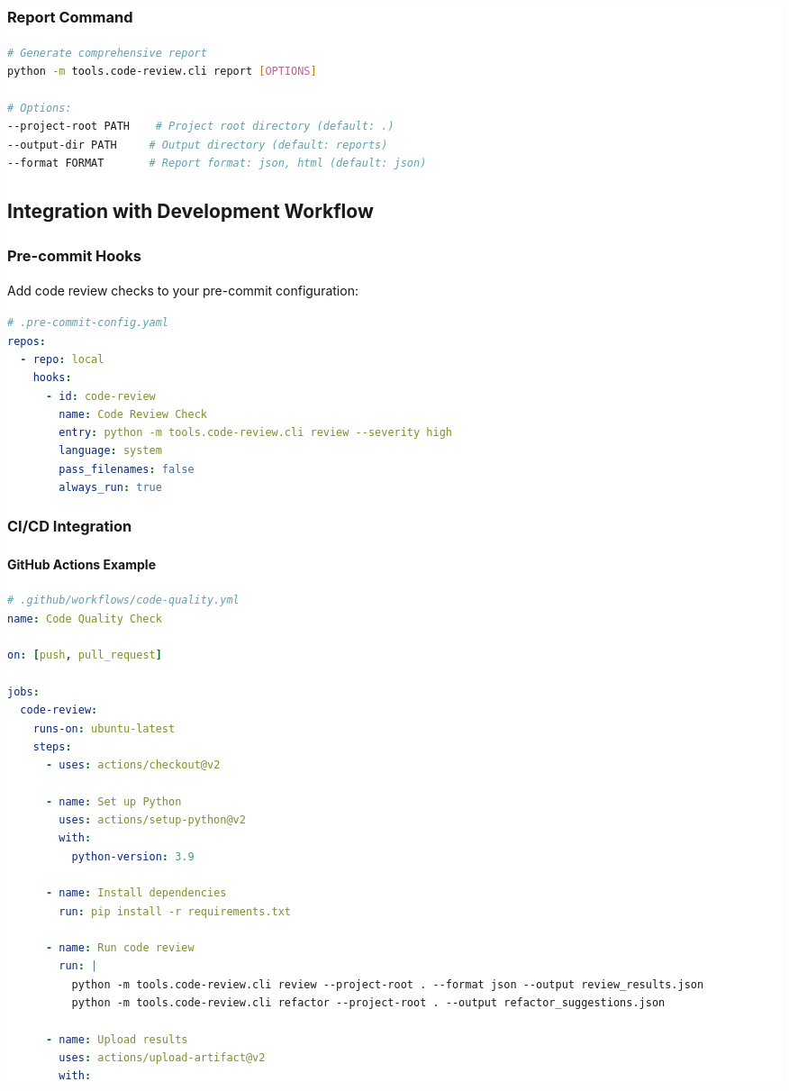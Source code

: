 ### Report Command

```bash
# Generate comprehensive report
python -m tools.code-review.cli report [OPTIONS]

# Options:
--project-root PATH    # Project root directory (default: .)
--output-dir PATH     # Output directory (default: reports)
--format FORMAT       # Report format: json, html (default: json)
```

## Integration with Development Workflow

### Pre-commit Hooks

Add code review checks to your pre-commit configuration:

```yaml
# .pre-commit-config.yaml
repos:
  - repo: local
    hooks:
      - id: code-review
        name: Code Review Check
        entry: python -m tools.code-review.cli review --severity high
        language: system
        pass_filenames: false
        always_run: true
```

### CI/CD Integration

#### GitHub Actions Example

```yaml
# .github/workflows/code-quality.yml
name: Code Quality Check

on: [push, pull_request]

jobs:
  code-review:
    runs-on: ubuntu-latest
    steps:
      - uses: actions/checkout@v2

      - name: Set up Python
        uses: actions/setup-python@v2
        with:
          python-version: 3.9

      - name: Install dependencies
        run: pip install -r requirements.txt

      - name: Run code review
        run: |
          python -m tools.code-review.cli review --project-root . --format json --output review_results.json
          python -m tools.code-review.cli refactor --project-root . --output refactor_suggestions.json

      - name: Upload results
        uses: actions/upload-artifact@v2
        with:
```